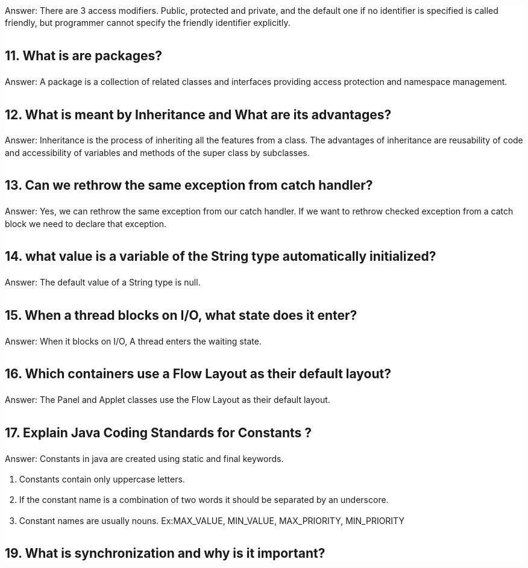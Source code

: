 Answer: There are 3 access modifiers. Public, protected and private, and the default one if no identifier is
specified is called friendly, but programmer cannot specify the friendly identifier explicitly.

## 11. What is are packages?

Answer: A package is a collection of related classes and interfaces providing access protection and
namespace management.

## 12. What is meant by Inheritance and What are its advantages?

Answer: Inheritance is the process of inheriting all the features from a class. The advantages of
inheritance are reusability of code and accessibility of variables and methods of the super class by
subclasses.

## 13. Can we rethrow the same exception from catch handler?

Answer: Yes, we can rethrow the same exception from our catch handler. If we want to rethrow checked
exception from a catch block we need to declare that exception.

## 14. what value is a variable of the String type automatically initialized? 

Answer: The default value of a String type is null.

## 15. When a thread blocks on I/O, what state does it enter?

Answer: When it blocks on I/O, A thread enters the waiting state.

## 16. Which containers use a Flow Layout as their default layout?

Answer: The Panel and Applet classes use the Flow Layout as their default layout.

## 17. Explain Java Coding Standards for Constants ? 

Answer: Constants in java are created using static and final keywords.

1) Constants contain only uppercase letters.

2) If the constant name is a combination of two words it should be separated by an underscore.

3) Constant names are usually nouns.
Ex:MAX_VALUE, MIN_VALUE, MAX_PRIORITY, MIN_PRIORITY

## 19. What is synchronization and why is it important?
